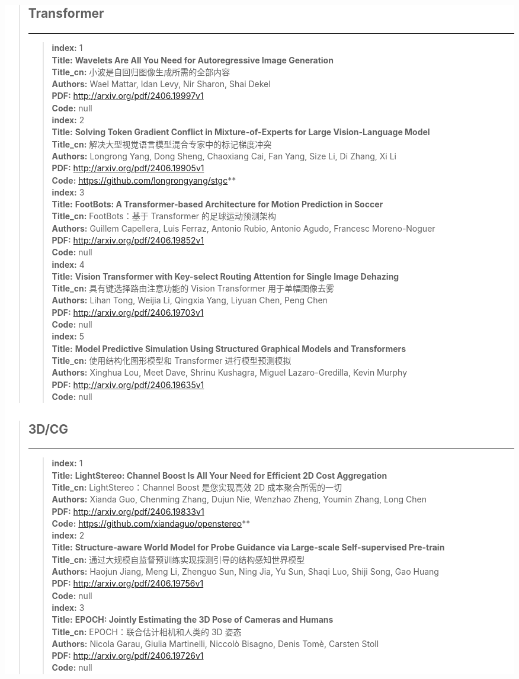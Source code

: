 >## **Transformer**
>---
>>**index:** 1<br />
**Title:** **Wavelets Are All You Need for Autoregressive Image Generation**<br />
**Title_cn:** 小波是自回归图像生成所需的全部内容<br />
**Authors:** Wael Mattar, Idan Levy, Nir Sharon, Shai Dekel<br />
**PDF:** <http://arxiv.org/pdf/2406.19997v1><br />
**Code:** null<br />
>>**index:** 2<br />
**Title:** **Solving Token Gradient Conflict in Mixture-of-Experts for Large Vision-Language Model**<br />
**Title_cn:** 解决大型视觉语言模型混合专家中的标记梯度冲突<br />
**Authors:** Longrong Yang, Dong Sheng, Chaoxiang Cai, Fan Yang, Size Li, Di Zhang, Xi Li<br />
**PDF:** <http://arxiv.org/pdf/2406.19905v1><br />
**Code:** <https://github.com/longrongyang/stgc>**<br />
>>**index:** 3<br />
**Title:** **FootBots: A Transformer-based Architecture for Motion Prediction in Soccer**<br />
**Title_cn:** FootBots：基于 Transformer 的足球运动预测架构<br />
**Authors:** Guillem Capellera, Luis Ferraz, Antonio Rubio, Antonio Agudo, Francesc Moreno-Noguer<br />
**PDF:** <http://arxiv.org/pdf/2406.19852v1><br />
**Code:** null<br />
>>**index:** 4<br />
**Title:** **Vision Transformer with Key-select Routing Attention for Single Image Dehazing**<br />
**Title_cn:** 具有键选择路由注意功能的 Vision Transformer 用于单幅图像去雾<br />
**Authors:** Lihan Tong, Weijia Li, Qingxia Yang, Liyuan Chen, Peng Chen<br />
**PDF:** <http://arxiv.org/pdf/2406.19703v1><br />
**Code:** null<br />
>>**index:** 5<br />
**Title:** **Model Predictive Simulation Using Structured Graphical Models and Transformers**<br />
**Title_cn:** 使用结构化图形模型和 Transformer 进行模型预测模拟<br />
**Authors:** Xinghua Lou, Meet Dave, Shrinu Kushagra, Miguel Lazaro-Gredilla, Kevin Murphy<br />
**PDF:** <http://arxiv.org/pdf/2406.19635v1><br />
**Code:** null<br />

>## **3D/CG**
>---
>>**index:** 1<br />
**Title:** **LightStereo: Channel Boost Is All Your Need for Efficient 2D Cost Aggregation**<br />
**Title_cn:** LightStereo：Channel Boost 是您实现高效 2D 成本聚合所需的一切<br />
**Authors:** Xianda Guo, Chenming Zhang, Dujun Nie, Wenzhao Zheng, Youmin Zhang, Long Chen<br />
**PDF:** <http://arxiv.org/pdf/2406.19833v1><br />
**Code:** <https://github.com/xiandaguo/openstereo>**<br />
>>**index:** 2<br />
**Title:** **Structure-aware World Model for Probe Guidance via Large-scale Self-supervised Pre-train**<br />
**Title_cn:** 通过大规模自监督预训练实现探测引导的结构感知世界模型<br />
**Authors:** Haojun Jiang, Meng Li, Zhenguo Sun, Ning Jia, Yu Sun, Shaqi Luo, Shiji Song, Gao Huang<br />
**PDF:** <http://arxiv.org/pdf/2406.19756v1><br />
**Code:** null<br />
>>**index:** 3<br />
**Title:** **EPOCH: Jointly Estimating the 3D Pose of Cameras and Humans**<br />
**Title_cn:** EPOCH：联合估计相机和人类的 3D 姿态<br />
**Authors:** Nicola Garau, Giulia Martinelli, Niccolò Bisagno, Denis Tomè, Carsten Stoll<br />
**PDF:** <http://arxiv.org/pdf/2406.19726v1><br />
**Code:** null<br />
